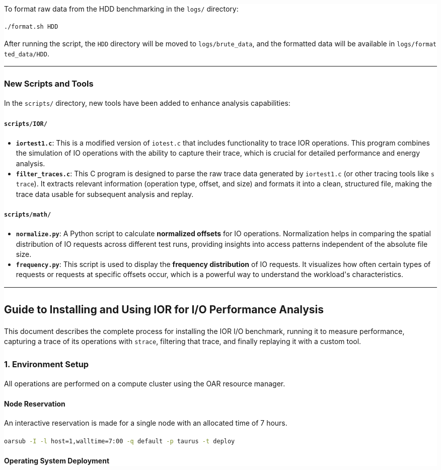 To format raw data from the HDD benchmarking in the `logs/` directory:

```bash
./format.sh HDD
```

After running the script, the `HDD` directory will be moved to `logs/brute_data`, and the formatted data will be available in `logs/formatted_data/HDD`.

-----

### New Scripts and Tools

In the `scripts/` directory, new tools have been added to enhance analysis capabilities:

#### `scripts/IOR/`

  - **`iortest1.c`**: This is a modified version of `iotest.c` that includes functionality to trace IOR operations. This program combines the simulation of IO operations with the ability to capture their trace, which is crucial for detailed performance and energy analysis.
  - **`filter_traces.c`**: This C program is designed to parse the raw trace data generated by `iortest1.c` (or other tracing tools like `strace`). It extracts relevant information (operation type, offset, and size) and formats it into a clean, structured file, making the trace data usable for subsequent analysis and replay.

#### `scripts/math/`

  - **`normalize.py`**: A Python script to calculate **normalized offsets** for IO operations. Normalization helps in comparing the spatial distribution of IO requests across different test runs, providing insights into access patterns independent of the absolute file size.
  - **`frequency.py`**: This script is used to display the **frequency distribution** of IO requests. It visualizes how often certain types of requests or requests at specific offsets occur, which is a powerful way to understand the workload's characteristics.

-----

## Guide to Installing and Using IOR for I/O Performance Analysis

This document describes the complete process for installing the IOR I/O benchmark, running it to measure performance, capturing a trace of its operations with `strace`, filtering that trace, and finally replaying it with a custom tool.

### 1\. Environment Setup

All operations are performed on a compute cluster using the OAR resource manager.

#### Node Reservation

An interactive reservation is made for a single node with an allocated time of 7 hours.

```bash
oarsub -I -l host=1,walltime=7:00 -q default -p taurus -t deploy
```

#### Operating System Deployment
